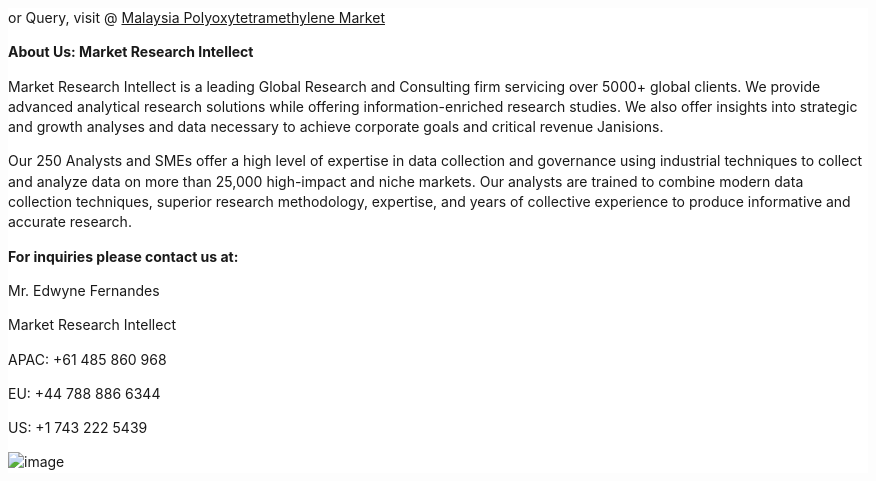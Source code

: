 or Query, visit&nbsp;@</strong>&nbsp;</span><span class="font-[700]"><a href="https://www.marketresearchintellect.com/product/global-malaysia-polyoxytetramethylene-market-size-and-forecast/?utm_source=Linkedin&utm_medium=017" target="_blank" data-tracking-control-name="article-ssr-frontend-pulse_little-text-block" data-tracking-will-navigate="" data-test-link="">Malaysia Polyoxytetramethylene Market</a></span></p><p><strong><span class="font-[700]">About Us: Market Research Intellect</span></strong></p><p><span class="">Market Research Intellect is a leading Global Research and Consulting firm servicing over 5000+ global clients. We provide advanced analytical research solutions while offering information-enriched research studies.&nbsp;</span>We also offer insights into strategic and growth analyses and data necessary to achieve corporate goals and critical revenue Janisions.</p><p><span class="">Our 250 Analysts and SMEs offer a high level of expertise in data collection and governance using industrial techniques to collect and analyze data on more than 25,000 high-impact and niche markets. Our analysts are trained to combine modern data collection techniques, superior research methodology, expertise, and years of collective experience to produce informative and accurate research.</span></p><p><strong>For inquiries please contact us at:</strong></p><p>Mr. Edwyne Fernandes</p><p>Market Research Intellect</p><p>APAC: +61 485 860 968</p><p>EU: +44 788 886 6344</p><p>US: +1 743 222 5439</p>
![image](https://github.com/user-attachments/assets/fb42ce80-d6dc-45c9-b50a-a77c33ab1c7f)
